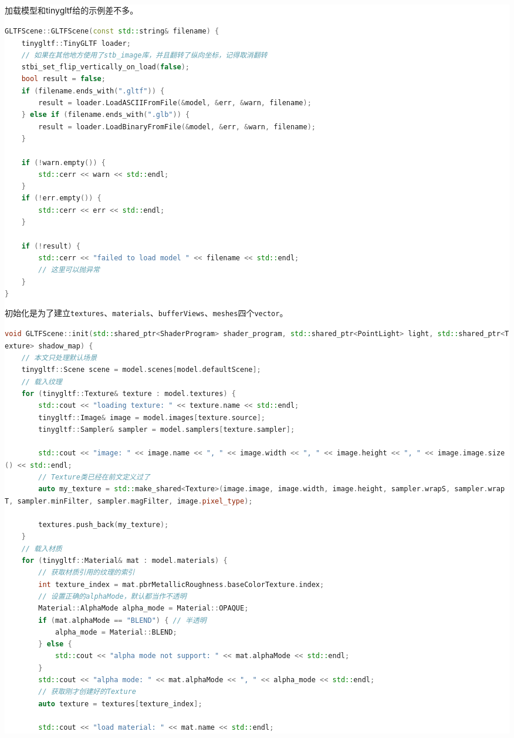 加载模型和tinygltf给的示例差不多。

```C++
GLTFScene::GLTFScene(const std::string& filename) {
	tinygltf::TinyGLTF loader;
	// 如果在其他地方使用了stb_image库，并且翻转了纵向坐标，记得取消翻转
	stbi_set_flip_vertically_on_load(false);
	bool result = false;
	if (filename.ends_with(".gltf")) {
		result = loader.LoadASCIIFromFile(&model, &err, &warn, filename);
	} else if (filename.ends_with(".glb")) {
		result = loader.LoadBinaryFromFile(&model, &err, &warn, filename);
	}

	if (!warn.empty()) {
		std::cerr << warn << std::endl;
	}
	if (!err.empty()) {
		std::cerr << err << std::endl;
	}

	if (!result) {
		std::cerr << "failed to load model " << filename << std::endl;
		// 这里可以抛异常
	}
}
```

初始化是为了建立`textures`、`materials`、`bufferViews`、`meshes`四个`vector`。

```C++
void GLTFScene::init(std::shared_ptr<ShaderProgram> shader_program, std::shared_ptr<PointLight> light, std::shared_ptr<Texture> shadow_map) {
	// 本文只处理默认场景
	tinygltf::Scene scene = model.scenes[model.defaultScene];
	// 载入纹理
	for (tinygltf::Texture& texture : model.textures) {
		std::cout << "loading texture: " << texture.name << std::endl;
		tinygltf::Image& image = model.images[texture.source];
		tinygltf::Sampler& sampler = model.samplers[texture.sampler];

		std::cout << "image: " << image.name << ", " << image.width << ", " << image.height << ", " << image.image.size() << std::endl;
		// Texture类已经在前文定义过了
		auto my_texture = std::make_shared<Texture>(image.image, image.width, image.height, sampler.wrapS, sampler.wrapT, sampler.minFilter, sampler.magFilter, image.pixel_type);

		textures.push_back(my_texture);
	}
	// 载入材质
	for (tinygltf::Material& mat : model.materials) {
		// 获取材质引用的纹理的索引
		int texture_index = mat.pbrMetallicRoughness.baseColorTexture.index;
		// 设置正确的alphaMode，默认都当作不透明
		Material::AlphaMode alpha_mode = Material::OPAQUE;
		if (mat.alphaMode == "BLEND") { // 半透明
			alpha_mode = Material::BLEND;
		} else {
			std::cout << "alpha mode not support: " << mat.alphaMode << std::endl;
		}
		std::cout << "alpha mode: " << mat.alphaMode << ", " << alpha_mode << std::endl;
		// 获取刚才创建好的Texture
		auto texture = textures[texture_index];

		std::cout << "load material: " << mat.name << std::endl;
```
